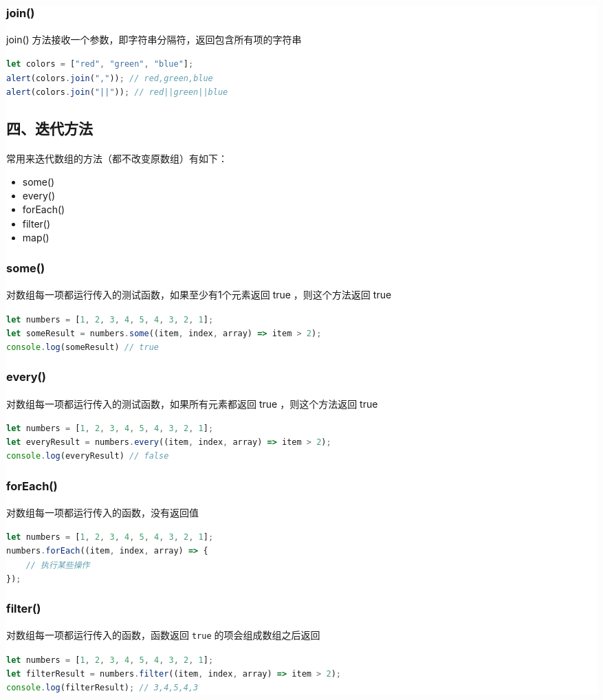 ### join()

join() 方法接收一个参数，即字符串分隔符，返回包含所有项的字符串

```js
let colors = ["red", "green", "blue"];
alert(colors.join(",")); // red,green,blue
alert(colors.join("||")); // red||green||blue
```

## 四、迭代方法

常用来迭代数组的方法（都不改变原数组）有如下：

- some()
- every()
- forEach()
- filter()
- map()

### some()

对数组每一项都运行传入的测试函数，如果至少有1个元素返回 true ，则这个方法返回 true

```js
let numbers = [1, 2, 3, 4, 5, 4, 3, 2, 1];
let someResult = numbers.some((item, index, array) => item > 2);
console.log(someResult) // true
```

### every()

对数组每一项都运行传入的测试函数，如果所有元素都返回 true ，则这个方法返回 true

```js
let numbers = [1, 2, 3, 4, 5, 4, 3, 2, 1];
let everyResult = numbers.every((item, index, array) => item > 2);
console.log(everyResult) // false
```

### forEach()

对数组每一项都运行传入的函数，没有返回值

```js
let numbers = [1, 2, 3, 4, 5, 4, 3, 2, 1];
numbers.forEach((item, index, array) => {
    // 执行某些操作
});
```

### filter()

对数组每一项都运行传入的函数，函数返回 `true` 的项会组成数组之后返回

```js
let numbers = [1, 2, 3, 4, 5, 4, 3, 2, 1];
let filterResult = numbers.filter((item, index, array) => item > 2);
console.log(filterResult); // 3,4,5,4,3
```
